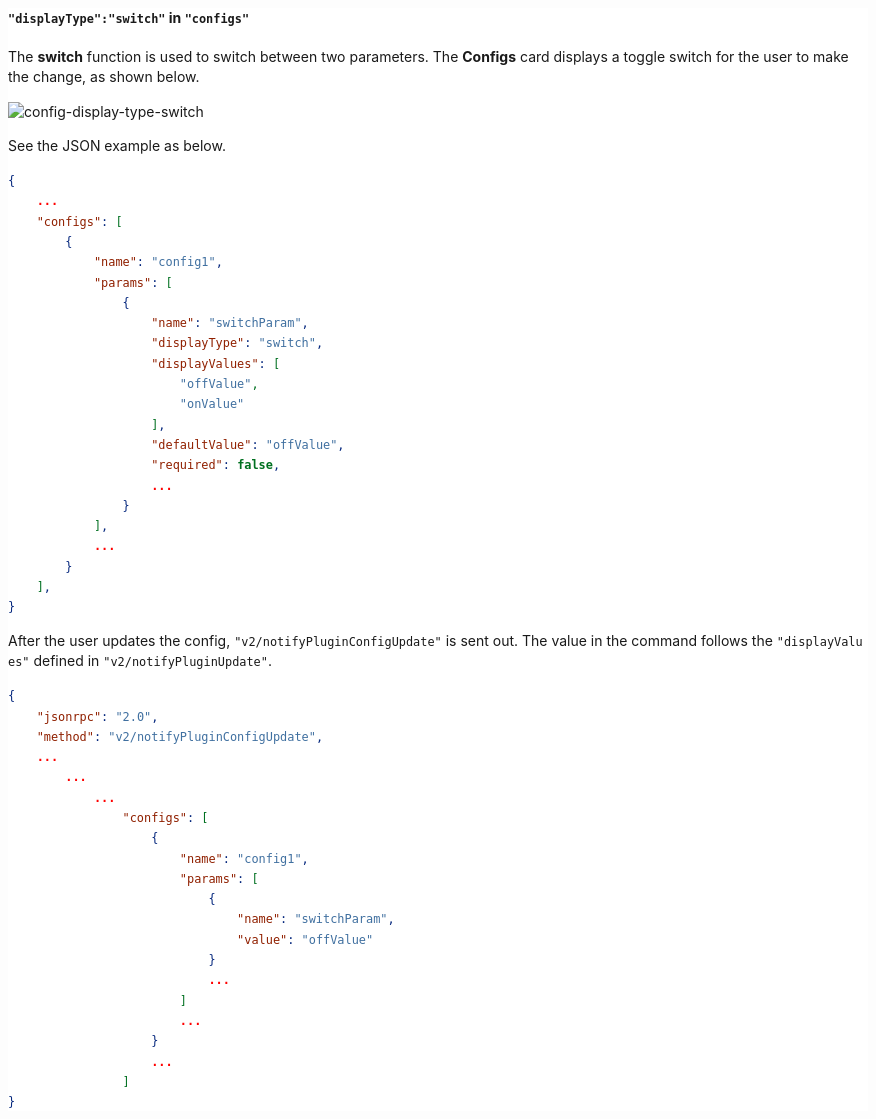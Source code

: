 #### `"displayType":"switch"` in `"configs"`

The **switch** function is used to switch between two parameters. The **Configs** card displays a toggle switch for the user to make the change, as shown below.

![config-display-type-switch](_img/config-display-type-switch.png)

See the JSON example as below.

```json title="v2/notifyPluginUpdate.json"
{
    ...
    "configs": [
        {
            "name": "config1",
            "params": [
                {
                    "name": "switchParam",
                    "displayType": "switch",
                    "displayValues": [
                        "offValue",
                        "onValue"
                    ],
                    "defaultValue": "offValue",
                    "required": false,
                    ...
                }
            ],
            ...
        }
    ],
}
```

After the user updates the config, `"v2/notifyPluginConfigUpdate"` is sent out. The value in the command follows the `"displayValues"` defined in `"v2/notifyPluginUpdate"`.

```json title="v2/notifyPluginConfigUpdate.json"
{
    "jsonrpc": "2.0",
    "method": "v2/notifyPluginConfigUpdate",
    ...
        ...
            ...
                "configs": [
                    {
                        "name": "config1",
                        "params": [
                            {
                                "name": "switchParam",
                                "value": "offValue"
                            }
                            ...
                        ]
                        ...
                    }
                    ...
                ]
}
```
